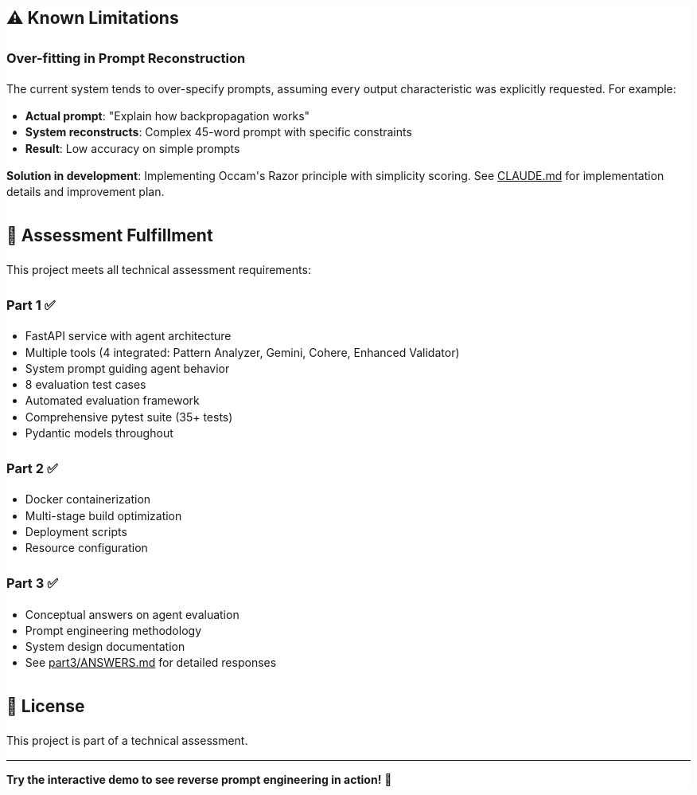 ## ⚠️ Known Limitations

### Over-fitting in Prompt Reconstruction
The current system tends to over-specify prompts, assuming every output characteristic was explicitly requested. For example:
- **Actual prompt**: "Explain how backpropagation works"
- **System reconstructs**: Complex 45-word prompt with specific constraints
- **Result**: Low accuracy on simple prompts

**Solution in development**: Implementing Occam's Razor principle with simplicity scoring. See [CLAUDE.md](CLAUDE.md#known-issues--solutions) for implementation details and improvement plan.

## 🤝 Assessment Fulfillment

This project meets all technical assessment requirements:

### Part 1 ✅
- FastAPI service with agent architecture
- Multiple tools (4 integrated: Pattern Analyzer, Gemini, Cohere, Enhanced Validator)
- System prompt guiding agent behavior
- 8 evaluation test cases
- Automated evaluation framework
- Comprehensive pytest suite (35+ tests)
- Pydantic models throughout

### Part 2 ✅
- Docker containerization
- Multi-stage build optimization
- Deployment scripts
- Resource configuration

### Part 3 ✅
- Conceptual answers on agent evaluation
- Prompt engineering methodology
- System design documentation
- See [part3/ANSWERS.md](part3/ANSWERS.md) for detailed responses

## 📝 License

This project is part of a technical assessment.

---

**Try the interactive demo to see reverse prompt engineering in action!** 🎯